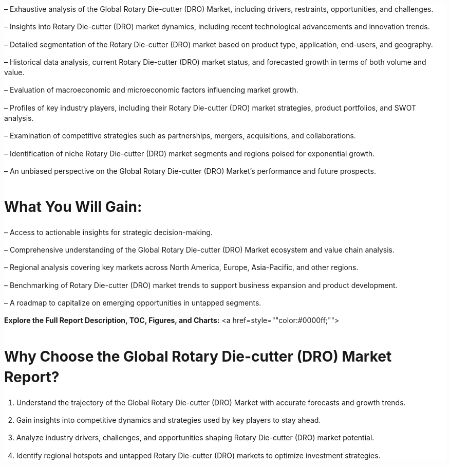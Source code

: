 – Exhaustive analysis of the Global Rotary Die-cutter (DRO) Market, including drivers, restraints, opportunities, and challenges.

– Insights into Rotary Die-cutter (DRO) market dynamics, including recent technological advancements and innovation trends.

– Detailed segmentation of the Rotary Die-cutter (DRO) market based on product type, application, end-users, and geography.

– Historical data analysis, current Rotary Die-cutter (DRO) market status, and forecasted growth in terms of both volume and value.

– Evaluation of macroeconomic and microeconomic factors influencing market growth.

– Profiles of key industry players, including their Rotary Die-cutter (DRO) market strategies, product portfolios, and SWOT analysis.

– Examination of competitive strategies such as partnerships, mergers, acquisitions, and collaborations.

– Identification of niche Rotary Die-cutter (DRO) market segments and regions poised for exponential growth.

– An unbiased perspective on the Global Rotary Die-cutter (DRO) Market’s performance and future prospects.

# <strong>What You Will Gain:</strong>

– Access to actionable insights for strategic decision-making.

– Comprehensive understanding of the Global Rotary Die-cutter (DRO) Market ecosystem and value chain analysis.

– Regional analysis covering key markets across North America, Europe, Asia-Pacific, and other regions.

– Benchmarking of Rotary Die-cutter (DRO) market trends to support business expansion and product development.

– A roadmap to capitalize on emerging opportunities in untapped segments.

<strong>Explore the Full Report Description, TOC, Figures, and Charts:</strong>
<a href=style=""color:#0000ff;""></a>

# <strong>Why Choose the Global Rotary Die-cutter (DRO) Market Report?</strong>

1. Understand the trajectory of the Global Rotary Die-cutter (DRO) Market with accurate forecasts and growth trends.

2. Gain insights into competitive dynamics and strategies used by key players to stay ahead.

3. Analyze industry drivers, challenges, and opportunities shaping Rotary Die-cutter (DRO) market potential.

4. Identify regional hotspots and untapped Rotary Die-cutter (DRO) markets to optimize investment strategies.

